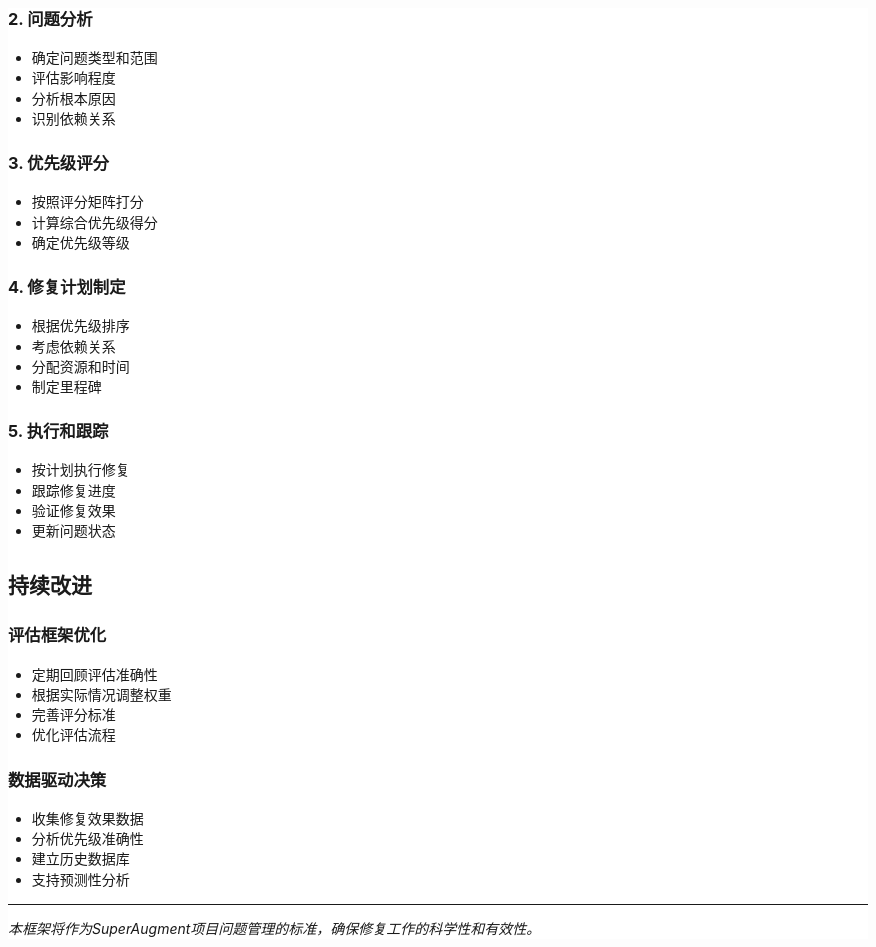 ### 2. 问题分析
- 确定问题类型和范围
- 评估影响程度
- 分析根本原因
- 识别依赖关系

### 3. 优先级评分
- 按照评分矩阵打分
- 计算综合优先级得分
- 确定优先级等级

### 4. 修复计划制定
- 根据优先级排序
- 考虑依赖关系
- 分配资源和时间
- 制定里程碑

### 5. 执行和跟踪
- 按计划执行修复
- 跟踪修复进度
- 验证修复效果
- 更新问题状态

## 持续改进

### 评估框架优化
- 定期回顾评估准确性
- 根据实际情况调整权重
- 完善评分标准
- 优化评估流程

### 数据驱动决策
- 收集修复效果数据
- 分析优先级准确性
- 建立历史数据库
- 支持预测性分析

---

*本框架将作为SuperAugment项目问题管理的标准，确保修复工作的科学性和有效性。*
